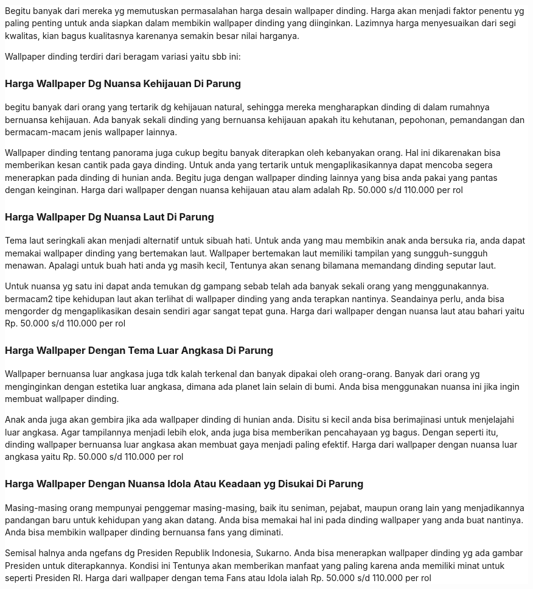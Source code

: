 Begitu banyak dari mereka yg memutuskan permasalahan harga desain wallpaper dinding. Harga akan menjadi faktor penentu yg paling penting untuk anda siapkan dalam membikin wallpaper dinding yang diinginkan. Lazimnya harga menyesuaikan dari segi kwalitas, kian bagus kualitasnya karenanya semakin besar nilai harganya.

Wallpaper dinding terdiri dari beragam variasi yaitu sbb ini:

### Harga Wallpaper Dg Nuansa Kehijauan Di Parung

begitu banyak dari orang yang tertarik dg kehijauan natural, sehingga mereka mengharapkan dinding di dalam rumahnya bernuansa kehijauan. Ada banyak sekali dinding yang bernuansa kehijauan apakah itu kehutanan, pepohonan, pemandangan dan bermacam-macam jenis wallpaper lainnya.

Wallpaper dinding tentang panorama juga cukup begitu banyak diterapkan oleh kebanyakan orang. Hal ini dikarenakan bisa memberikan kesan cantik pada gaya dinding. Untuk anda yang tertarik untuk mengaplikasikannya dapat mencoba segera menerapkan pada dinding di hunian anda. Begitu juga dengan wallpaper dinding lainnya yang bisa anda pakai yang pantas dengan keinginan. Harga dari wallpaper dengan nuansa kehijauan atau alam adalah Rp. 50.000 s/d 110.000 per rol

### Harga Wallpaper Dg Nuansa Laut Di Parung

Tema laut seringkali akan menjadi alternatif untuk sibuah hati. Untuk anda yang mau membikin anak anda bersuka ria, anda dapat memakai wallpaper dinding yang bertemakan laut. Wallpaper bertemakan laut memiliki tampilan yang sungguh-sungguh menawan. Apalagi untuk buah hati anda yg masih kecil, Tentunya akan senang bilamana memandang dinding seputar laut.

Untuk nuansa yg satu ini dapat anda temukan dg gampang sebab telah ada banyak sekali orang yang menggunakannya. bermacam2 tipe kehidupan laut akan terlihat di wallpaper dinding yang anda terapkan nantinya. Seandainya perlu, anda bisa mengorder dg mengaplikasikan desain sendiri agar sangat tepat guna. Harga dari wallpaper dengan nuansa laut atau bahari yaitu Rp. 50.000 s/d 110.000 per rol

### Harga Wallpaper Dengan Tema Luar Angkasa Di Parung

Wallpaper bernuansa luar angkasa juga tdk kalah terkenal dan banyak dipakai oleh orang-orang. Banyak dari orang yg menginginkan dengan estetika luar angkasa, dimana ada planet lain selain di bumi. Anda bisa menggunakan nuansa ini jika ingin membuat wallpaper dinding.

Anak anda juga akan gembira jika ada wallpaper dinding di hunian anda. Disitu si kecil anda bisa berimajinasi untuk menjelajahi luar angkasa. Agar tampilannya menjadi lebih elok, anda juga bisa memberikan pencahayaan yg bagus. Dengan seperti itu, dinding wallpaper bernuansa luar angkasa akan membuat gaya menjadi paling efektif. Harga dari wallpaper dengan nuansa luar angkasa yaitu Rp. 50.000 s/d 110.000 per rol

### Harga Wallpaper Dengan Nuansa Idola Atau Keadaan yg Disukai Di Parung

Masing-masing orang mempunyai penggemar masing-masing, baik itu seniman, pejabat, maupun orang lain yang menjadikannya pandangan baru untuk kehidupan yang akan datang. Anda bisa memakai hal ini pada dinding wallpaper yang anda buat nantinya. Anda bisa membikin wallpaper dinding bernuansa fans yang diminati.

Semisal halnya anda ngefans dg Presiden Republik Indonesia, Sukarno. Anda bisa menerapkan wallpaper dinding yg ada gambar Presiden untuk diterapkannya. Kondisi ini Tentunya akan memberikan manfaat yang paling karena anda memiliki minat untuk seperti Presiden RI. Harga dari wallpaper dengan tema Fans atau Idola ialah Rp. 50.000 s/d 110.000 per rol
